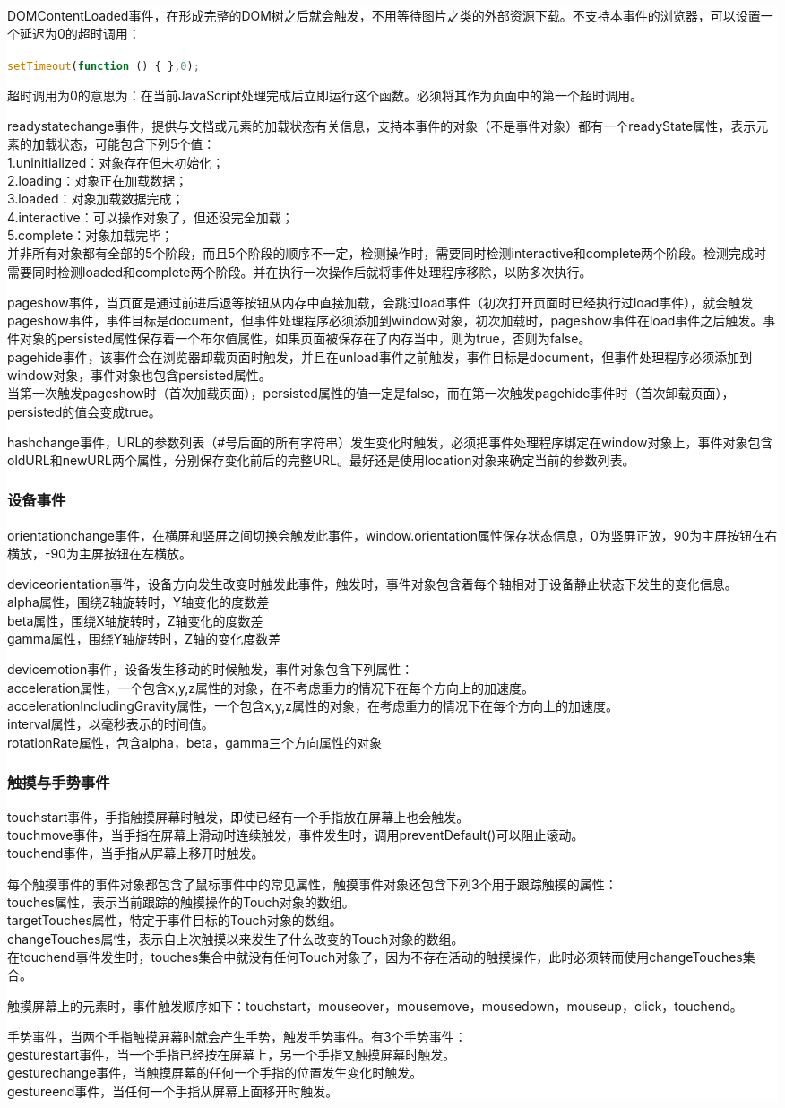 DOMContentLoaded事件，在形成完整的DOM树之后就会触发，不用等待图片之类的外部资源下载。不支持本事件的浏览器，可以设置一个延迟为0的超时调用：
```js
setTimeout(function () { },0);
```
超时调用为0的意思为：在当前JavaScript处理完成后立即运行这个函数。必须将其作为页面中的第一个超时调用。

readystatechange事件，提供与文档或元素的加载状态有关信息，支持本事件的对象（不是事件对象）都有一个readyState属性，表示元素的加载状态，可能包含下列5个值：  
1.uninitialized：对象存在但未初始化；  
2.loading：对象正在加载数据；  
3.loaded：对象加载数据完成；  
4.interactive：可以操作对象了，但还没完全加载；  
5.complete：对象加载完毕；  
并非所有对象都有全部的5个阶段，而且5个阶段的顺序不一定，检测操作时，需要同时检测interactive和complete两个阶段。检测完成时需要同时检测loaded和complete两个阶段。并在执行一次操作后就将事件处理程序移除，以防多次执行。

pageshow事件，当页面是通过前进后退等按钮从内存中直接加载，会跳过load事件（初次打开页面时已经执行过load事件），就会触发pageshow事件，事件目标是document，但事件处理程序必须添加到window对象，初次加载时，pageshow事件在load事件之后触发。事件对象的persisted属性保存着一个布尔值属性，如果页面被保存在了内存当中，则为true，否则为false。  
pagehide事件，该事件会在浏览器卸载页面时触发，并且在unload事件之前触发，事件目标是document，但事件处理程序必须添加到window对象，事件对象也包含persisted属性。  
当第一次触发pageshow时（首次加载页面），persisted属性的值一定是false，而在第一次触发pagehide事件时（首次卸载页面），persisted的值会变成true。

hashchange事件，URL的参数列表（#号后面的所有字符串）发生变化时触发，必须把事件处理程序绑定在window对象上，事件对象包含oldURL和newURL两个属性，分别保存变化前后的完整URL。最好还是使用location对象来确定当前的参数列表。

### 设备事件
orientationchange事件，在横屏和竖屏之间切换会触发此事件，window.orientation属性保存状态信息，0为竖屏正放，90为主屏按钮在右横放，-90为主屏按钮在左横放。

deviceorientation事件，设备方向发生改变时触发此事件，触发时，事件对象包含着每个轴相对于设备静止状态下发生的变化信息。  
alpha属性，围绕Z轴旋转时，Y轴变化的度数差  
beta属性，围绕X轴旋转时，Z轴变化的度数差  
gamma属性，围绕Y轴旋转时，Z轴的变化度数差  

devicemotion事件，设备发生移动的时候触发，事件对象包含下列属性：  
acceleration属性，一个包含x,y,z属性的对象，在不考虑重力的情况下在每个方向上的加速度。  
accelerationIncludingGravity属性，一个包含x,y,z属性的对象，在考虑重力的情况下在每个方向上的加速度。  
interval属性，以毫秒表示的时间值。  
rotationRate属性，包含alpha，beta，gamma三个方向属性的对象

### 触摸与手势事件
touchstart事件，手指触摸屏幕时触发，即使已经有一个手指放在屏幕上也会触发。  
touchmove事件，当手指在屏幕上滑动时连续触发，事件发生时，调用preventDefault()可以阻止滚动。  
touchend事件，当手指从屏幕上移开时触发。  

每个触摸事件的事件对象都包含了鼠标事件中的常见属性，触摸事件对象还包含下列3个用于跟踪触摸的属性：  
touches属性，表示当前跟踪的触摸操作的Touch对象的数组。  
targetTouches属性，特定于事件目标的Touch对象的数组。  
changeTouches属性，表示自上次触摸以来发生了什么改变的Touch对象的数组。  
在touchend事件发生时，touches集合中就没有任何Touch对象了，因为不存在活动的触摸操作，此时必须转而使用changeTouches集合。

触摸屏幕上的元素时，事件触发顺序如下：touchstart，mouseover，mousemove，mousedown，mouseup，click，touchend。

手势事件，当两个手指触摸屏幕时就会产生手势，触发手势事件。有3个手势事件：  
gesturestart事件，当一个手指已经按在屏幕上，另一个手指又触摸屏幕时触发。  
gesturechange事件，当触摸屏幕的任何一个手指的位置发生变化时触发。  
gestureend事件，当任何一个手指从屏幕上面移开时触发。  
